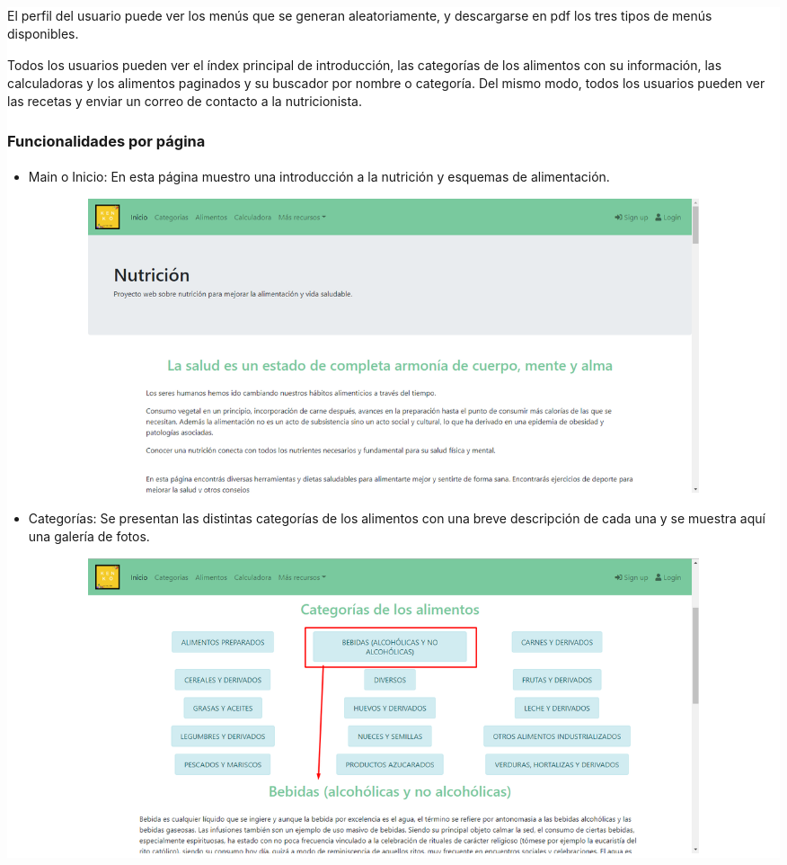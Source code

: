 El perfil del usuario puede ver los menús que se generan aleatoriamente, y descargarse en pdf los tres tipos de menús disponibles.

Todos los usuarios pueden ver el índex principal de introducción, las categorías de los alimentos con su información, las calculadoras y  los alimentos paginados y su buscador por nombre o categoría. Del mismo modo, todos los usuarios pueden ver las recetas y enviar un correo de contacto a la nutricionista.

### Funcionalidades por página

*	Main o Inicio:
En esta página muestro una introducción a la nutrición y  esquemas de alimentación.
<p align="center">
<img src="imagenes/Screenshot_1.png" width="680px">
</p>

*	Categorías: 
Se presentan las distintas categorías de los alimentos con una breve descripción de cada una y se muestra aquí una galería de fotos.
<p align="center">
<img src="imagenes/Screenshot_2.png" width="680px">